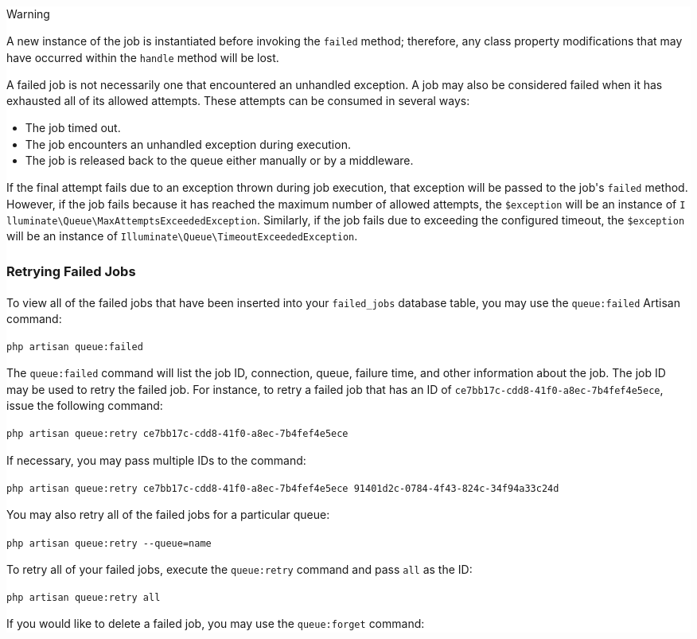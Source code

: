 > [!WARNING]
> A new instance of the job is instantiated before invoking the `failed` method; therefore, any class property modifications that may have occurred within the `handle` method will be lost.

A failed job is not necessarily one that encountered an unhandled exception. A job may also be considered failed when it has exhausted all of its allowed attempts. These attempts can be consumed in several ways:

<div class="content-list" markdown="1">

- The job timed out.
- The job encounters an unhandled exception during execution.
- The job is released back to the queue either manually or by a middleware.

</div>

If the final attempt fails due to an exception thrown during job execution, that exception will be passed to the job's `failed` method. However, if the job fails because it has reached the maximum number of allowed attempts, the `$exception` will be an instance of `Illuminate\Queue\MaxAttemptsExceededException`. Similarly, if the job fails due to exceeding the configured timeout, the `$exception` will be an instance of `Illuminate\Queue\TimeoutExceededException`.

<a name="retrying-failed-jobs"></a>
### Retrying Failed Jobs

To view all of the failed jobs that have been inserted into your `failed_jobs` database table, you may use the `queue:failed` Artisan command:

```shell
php artisan queue:failed
```

The `queue:failed` command will list the job ID, connection, queue, failure time, and other information about the job. The job ID may be used to retry the failed job. For instance, to retry a failed job that has an ID of `ce7bb17c-cdd8-41f0-a8ec-7b4fef4e5ece`, issue the following command:

```shell
php artisan queue:retry ce7bb17c-cdd8-41f0-a8ec-7b4fef4e5ece
```

If necessary, you may pass multiple IDs to the command:

```shell
php artisan queue:retry ce7bb17c-cdd8-41f0-a8ec-7b4fef4e5ece 91401d2c-0784-4f43-824c-34f94a33c24d
```

You may also retry all of the failed jobs for a particular queue:

```shell
php artisan queue:retry --queue=name
```

To retry all of your failed jobs, execute the `queue:retry` command and pass `all` as the ID:

```shell
php artisan queue:retry all
```

If you would like to delete a failed job, you may use the `queue:forget` command:
